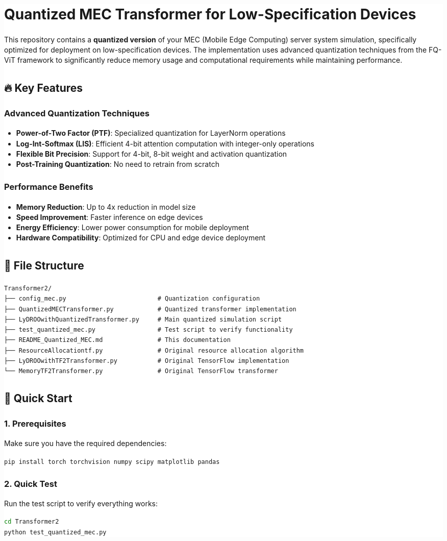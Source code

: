 # Quantized MEC Transformer for Low-Specification Devices

This repository contains a **quantized version** of your MEC (Mobile Edge Computing) server system simulation, specifically optimized for deployment on low-specification devices. The implementation uses advanced quantization techniques from the FQ-ViT framework to significantly reduce memory usage and computational requirements while maintaining performance.

## 🔥 Key Features

### Advanced Quantization Techniques
- **Power-of-Two Factor (PTF)**: Specialized quantization for LayerNorm operations
- **Log-Int-Softmax (LIS)**: Efficient 4-bit attention computation with integer-only operations
- **Flexible Bit Precision**: Support for 4-bit, 8-bit weight and activation quantization
- **Post-Training Quantization**: No need to retrain from scratch

### Performance Benefits
- **Memory Reduction**: Up to 4x reduction in model size
- **Speed Improvement**: Faster inference on edge devices
- **Energy Efficiency**: Lower power consumption for mobile deployment
- **Hardware Compatibility**: Optimized for CPU and edge device deployment

## 📁 File Structure

```
Transformer2/
├── config_mec.py                         # Quantization configuration
├── QuantizedMECTransformer.py            # Quantized transformer implementation
├── LyDROOwithQuantizedTransformer.py     # Main quantized simulation script
├── test_quantized_mec.py                 # Test script to verify functionality
├── README_Quantized_MEC.md               # This documentation
├── ResourceAllocationtf.py               # Original resource allocation algorithm
├── LyDROOwithTF2Transformer.py           # Original TensorFlow implementation
└── MemoryTF2Transformer.py               # Original TensorFlow transformer
```

## 🚀 Quick Start

### 1. Prerequisites

Make sure you have the required dependencies:

```bash
pip install torch torchvision numpy scipy matplotlib pandas
```

### 2. Quick Test

Run the test script to verify everything works:

```bash
cd Transformer2
python test_quantized_mec.py
```
